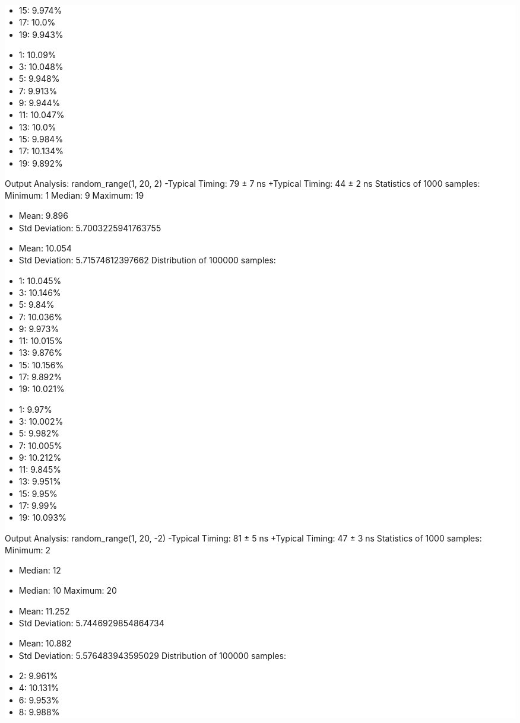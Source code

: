 - 15: 9.974%
- 17: 10.0%
- 19: 9.943%
+ 1: 10.09%
+ 3: 10.048%
+ 5: 9.948%
+ 7: 9.913%
+ 9: 9.944%
+ 11: 10.047%
+ 13: 10.0%
+ 15: 9.984%
+ 17: 10.134%
+ 19: 9.892%
 
 Output Analysis: random_range(1, 20, 2)
-Typical Timing: 79 ± 7 ns
+Typical Timing: 44 ± 2 ns
 Statistics of 1000 samples:
  Minimum: 1
  Median: 9
  Maximum: 19
- Mean: 9.896
- Std Deviation: 5.7003225941763755
+ Mean: 10.054
+ Std Deviation: 5.71574612397662
 Distribution of 100000 samples:
- 1: 10.045%
- 3: 10.146%
- 5: 9.84%
- 7: 10.036%
- 9: 9.973%
- 11: 10.015%
- 13: 9.876%
- 15: 10.156%
- 17: 9.892%
- 19: 10.021%
+ 1: 9.97%
+ 3: 10.002%
+ 5: 9.982%
+ 7: 10.005%
+ 9: 10.212%
+ 11: 9.845%
+ 13: 9.951%
+ 15: 9.95%
+ 17: 9.99%
+ 19: 10.093%
 
 Output Analysis: random_range(1, 20, -2)
-Typical Timing: 81 ± 5 ns
+Typical Timing: 47 ± 3 ns
 Statistics of 1000 samples:
  Minimum: 2
- Median: 12
+ Median: 10
  Maximum: 20
- Mean: 11.252
- Std Deviation: 5.7446929854864734
+ Mean: 10.882
+ Std Deviation: 5.576483943595029
 Distribution of 100000 samples:
- 2: 9.961%
- 4: 10.131%
- 6: 9.953%
- 8: 9.988%